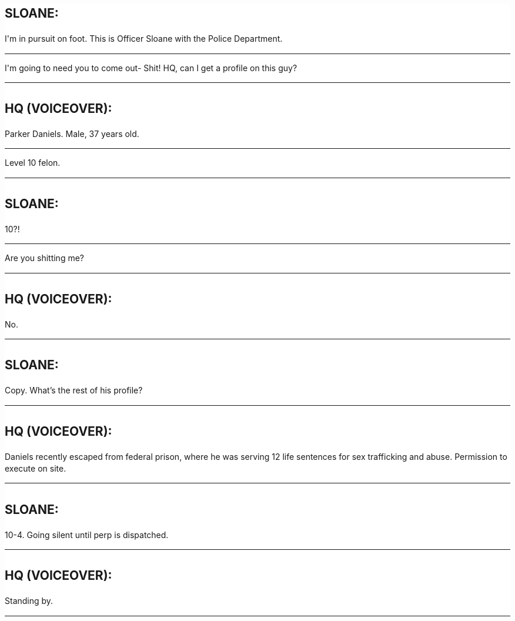 
## SLOANE:
I'm in pursuit on foot. This is Officer Sloane with the Police Department.

---

I'm going to need you to come out-
Shit! HQ, can I get a profile on this guy?

---

## HQ (VOICEOVER):
Parker Daniels. Male, 37 years old.

---

Level 10 felon. 

---

## SLOANE:
10?!

---

Are you shitting me?   

---

## HQ (VOICEOVER):
No.

---

## SLOANE:
Copy. What’s the rest of his profile?

---

## HQ (VOICEOVER):
Daniels recently escaped from federal prison, where he was serving 12 life sentences for sex trafficking and abuse. Permission to execute on site.

---

## SLOANE:
10-4. Going silent until perp is dispatched.

---

## HQ (VOICEOVER):
Standing by. 

---